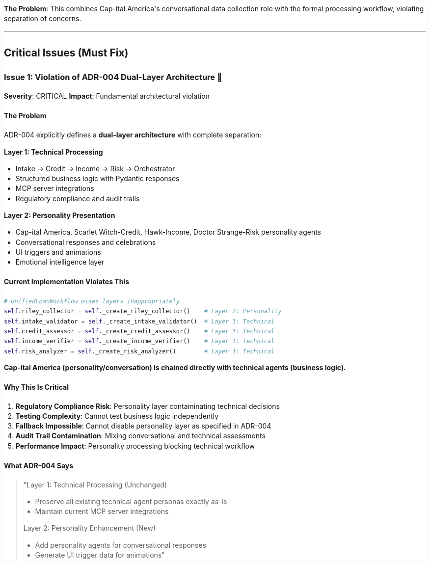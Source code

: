 **The Problem**: This combines Cap-ital America's conversational data collection role with the formal processing workflow, violating separation of concerns.

---

## Critical Issues (Must Fix)

### Issue 1: Violation of ADR-004 Dual-Layer Architecture 🚨

**Severity**: CRITICAL
**Impact**: Fundamental architectural violation

#### The Problem
ADR-004 explicitly defines a **dual-layer architecture** with complete separation:

**Layer 1: Technical Processing**
- Intake → Credit → Income → Risk → Orchestrator
- Structured business logic with Pydantic responses
- MCP server integrations
- Regulatory compliance and audit trails

**Layer 2: Personality Presentation**
- Cap-ital America, Scarlet Witch-Credit, Hawk-Income, Doctor Strange-Risk personality agents
- Conversational responses and celebrations
- UI triggers and animations
- Emotional intelligence layer

#### Current Implementation Violates This
```python
# UnifiedLoanWorkflow mixes layers inappropriately
self.riley_collector = self._create_riley_collector()    # Layer 2: Personality
self.intake_validator = self._create_intake_validator()  # Layer 1: Technical
self.credit_assessor = self._create_credit_assessor()    # Layer 1: Technical
self.income_verifier = self._create_income_verifier()    # Layer 1: Technical
self.risk_analyzer = self._create_risk_analyzer()        # Layer 1: Technical
```

**Cap-ital America (personality/conversation) is chained directly with technical agents (business logic).**

#### Why This Is Critical
1. **Regulatory Compliance Risk**: Personality layer contaminating technical decisions
2. **Testing Complexity**: Cannot test business logic independently
3. **Fallback Impossible**: Cannot disable personality layer as specified in ADR-004
4. **Audit Trail Contamination**: Mixing conversational and technical assessments
5. **Performance Impact**: Personality processing blocking technical workflow

#### What ADR-004 Says
> "Layer 1: Technical Processing (Unchanged)
> - Preserve all existing technical agent personas exactly as-is
> - Maintain current MCP server integrations
>
> Layer 2: Personality Enhancement (New)
> - Add personality agents for conversational responses
> - Generate UI trigger data for animations"
